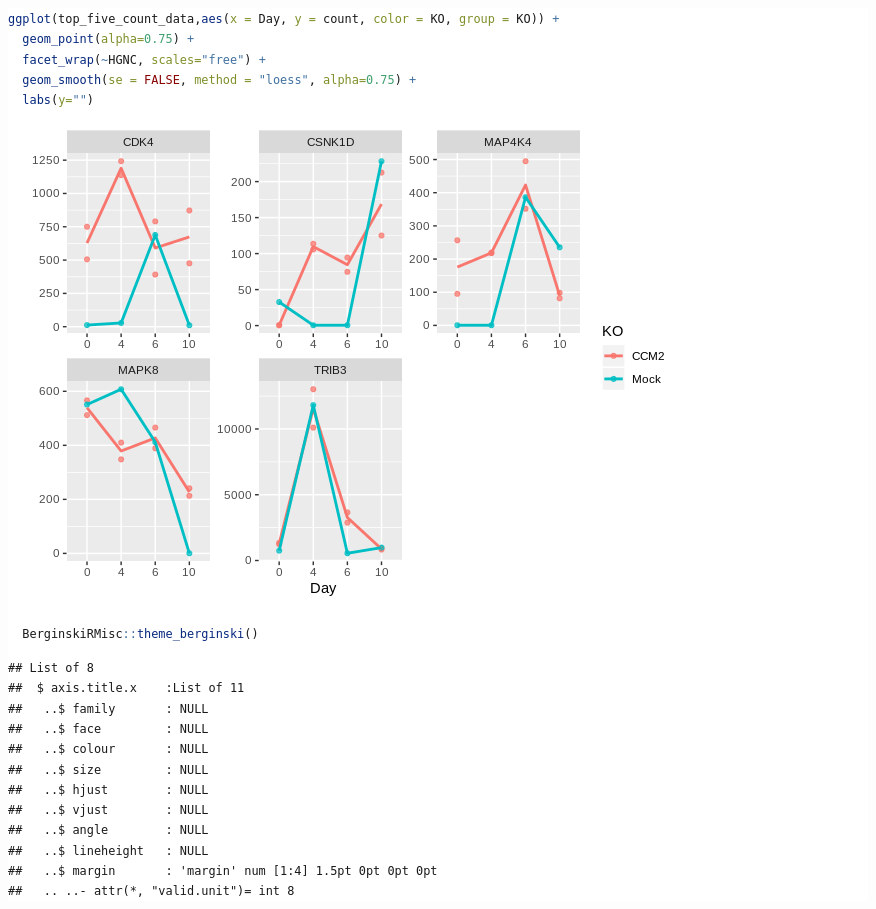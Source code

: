 ``` r
ggplot(top_five_count_data,aes(x = Day, y = count, color = KO, group = KO)) + 
  geom_point(alpha=0.75) + 
  facet_wrap(~HGNC, scales="free") +
  geom_smooth(se = FALSE, method = "loess", alpha=0.75) +
  labs(y="")
```

![](H7_differentiation_analysis_files/figure-markdown_github/top_five_kinase_plots-1.png)

``` r
  BerginskiRMisc::theme_berginski()
```

    ## List of 8
    ##  $ axis.title.x    :List of 11
    ##   ..$ family       : NULL
    ##   ..$ face         : NULL
    ##   ..$ colour       : NULL
    ##   ..$ size         : NULL
    ##   ..$ hjust        : NULL
    ##   ..$ vjust        : NULL
    ##   ..$ angle        : NULL
    ##   ..$ lineheight   : NULL
    ##   ..$ margin       : 'margin' num [1:4] 1.5pt 0pt 0pt 0pt
    ##   .. ..- attr(*, "valid.unit")= int 8
